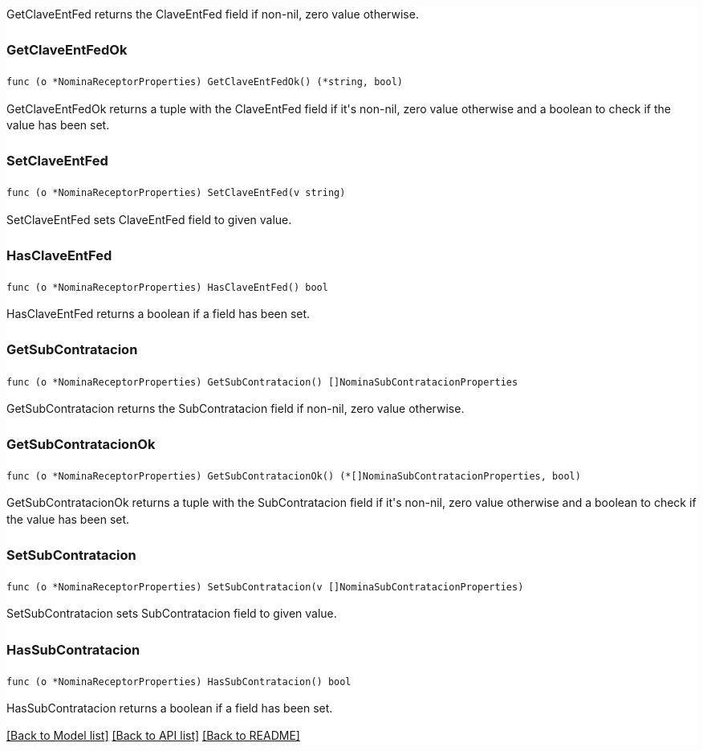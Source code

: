 GetClaveEntFed returns the ClaveEntFed field if non-nil, zero value otherwise.

### GetClaveEntFedOk

`func (o *NominaReceptorProperties) GetClaveEntFedOk() (*string, bool)`

GetClaveEntFedOk returns a tuple with the ClaveEntFed field if it's non-nil, zero value otherwise
and a boolean to check if the value has been set.

### SetClaveEntFed

`func (o *NominaReceptorProperties) SetClaveEntFed(v string)`

SetClaveEntFed sets ClaveEntFed field to given value.

### HasClaveEntFed

`func (o *NominaReceptorProperties) HasClaveEntFed() bool`

HasClaveEntFed returns a boolean if a field has been set.

### GetSubContratacion

`func (o *NominaReceptorProperties) GetSubContratacion() []NominaSubContratacionProperties`

GetSubContratacion returns the SubContratacion field if non-nil, zero value otherwise.

### GetSubContratacionOk

`func (o *NominaReceptorProperties) GetSubContratacionOk() (*[]NominaSubContratacionProperties, bool)`

GetSubContratacionOk returns a tuple with the SubContratacion field if it's non-nil, zero value otherwise
and a boolean to check if the value has been set.

### SetSubContratacion

`func (o *NominaReceptorProperties) SetSubContratacion(v []NominaSubContratacionProperties)`

SetSubContratacion sets SubContratacion field to given value.

### HasSubContratacion

`func (o *NominaReceptorProperties) HasSubContratacion() bool`

HasSubContratacion returns a boolean if a field has been set.


[[Back to Model list]](../README.md#documentation-for-models) [[Back to API list]](../README.md#documentation-for-api-endpoints) [[Back to README]](../README.md)


